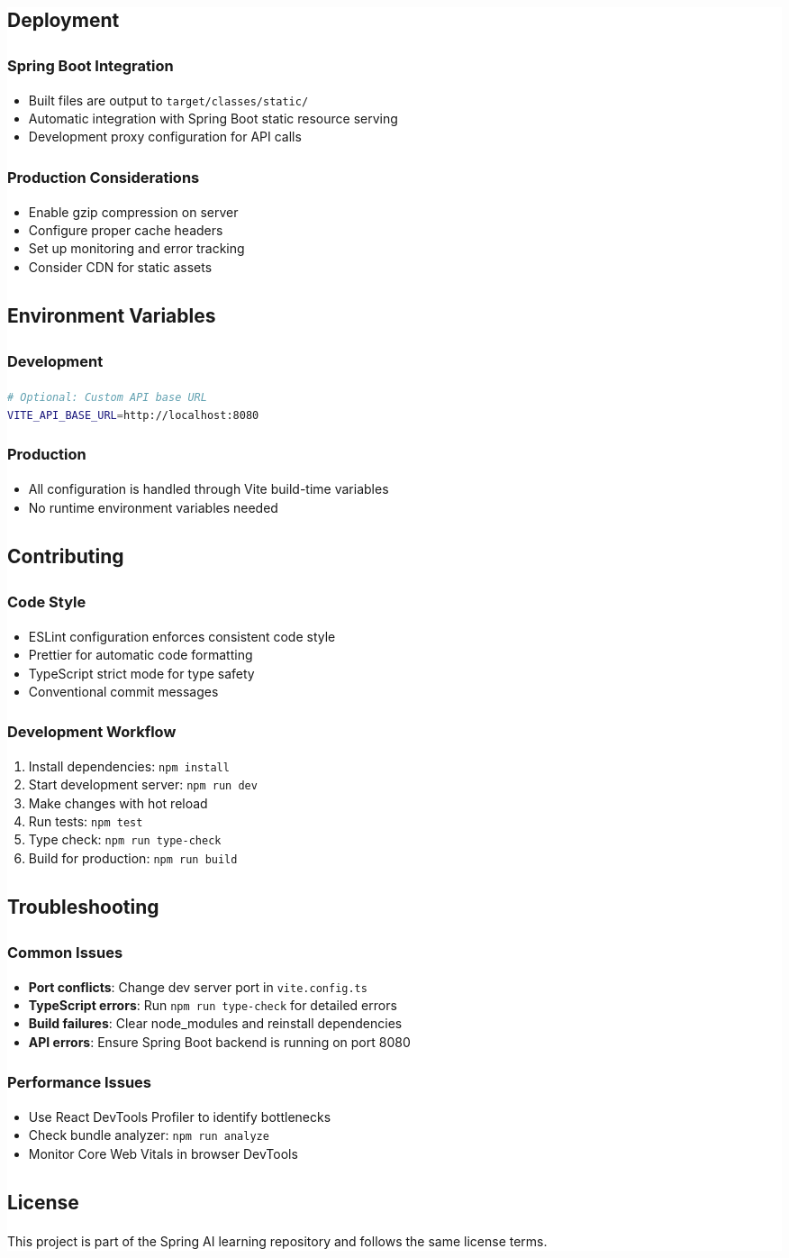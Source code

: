 ## Deployment

### Spring Boot Integration
- Built files are output to `target/classes/static/`
- Automatic integration with Spring Boot static resource serving
- Development proxy configuration for API calls

### Production Considerations
- Enable gzip compression on server
- Configure proper cache headers
- Set up monitoring and error tracking
- Consider CDN for static assets

## Environment Variables

### Development
```bash
# Optional: Custom API base URL
VITE_API_BASE_URL=http://localhost:8080
```

### Production
- All configuration is handled through Vite build-time variables
- No runtime environment variables needed

## Contributing

### Code Style
- ESLint configuration enforces consistent code style
- Prettier for automatic code formatting
- TypeScript strict mode for type safety
- Conventional commit messages

### Development Workflow
1. Install dependencies: `npm install`
2. Start development server: `npm run dev`
3. Make changes with hot reload
4. Run tests: `npm test`
5. Type check: `npm run type-check`
6. Build for production: `npm run build`

## Troubleshooting

### Common Issues
- **Port conflicts**: Change dev server port in `vite.config.ts`
- **TypeScript errors**: Run `npm run type-check` for detailed errors
- **Build failures**: Clear node_modules and reinstall dependencies
- **API errors**: Ensure Spring Boot backend is running on port 8080

### Performance Issues
- Use React DevTools Profiler to identify bottlenecks
- Check bundle analyzer: `npm run analyze`
- Monitor Core Web Vitals in browser DevTools

## License

This project is part of the Spring AI learning repository and follows the same license terms.